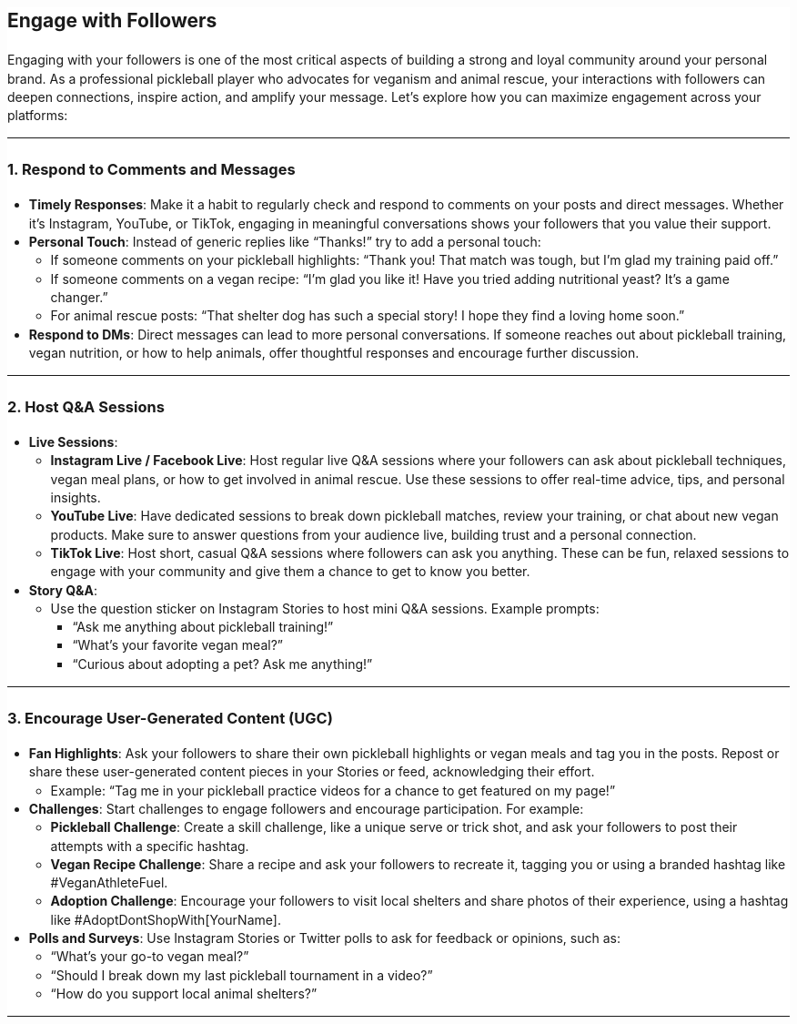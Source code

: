## **Engage with Followers**

Engaging with your followers is one of the most critical aspects of building a strong and loyal community around your personal brand. As a professional pickleball player who advocates for veganism and animal rescue, your interactions with followers can deepen connections, inspire action, and amplify your message. Let’s explore how you can maximize engagement across your platforms:

---

### 1. **Respond to Comments and Messages**
   - **Timely Responses**: Make it a habit to regularly check and respond to comments on your posts and direct messages. Whether it’s Instagram, YouTube, or TikTok, engaging in meaningful conversations shows your followers that you value their support.
   - **Personal Touch**: Instead of generic replies like “Thanks!” try to add a personal touch:
     - If someone comments on your pickleball highlights: “Thank you! That match was tough, but I’m glad my training paid off.”
     - If someone comments on a vegan recipe: “I’m glad you like it! Have you tried adding nutritional yeast? It’s a game changer.”
     - For animal rescue posts: “That shelter dog has such a special story! I hope they find a loving home soon.”
   - **Respond to DMs**: Direct messages can lead to more personal conversations. If someone reaches out about pickleball training, vegan nutrition, or how to help animals, offer thoughtful responses and encourage further discussion.

---

### 2. **Host Q&A Sessions**
   - **Live Sessions**:
     - **Instagram Live / Facebook Live**: Host regular live Q&A sessions where your followers can ask about pickleball techniques, vegan meal plans, or how to get involved in animal rescue. Use these sessions to offer real-time advice, tips, and personal insights.
     - **YouTube Live**: Have dedicated sessions to break down pickleball matches, review your training, or chat about new vegan products. Make sure to answer questions from your audience live, building trust and a personal connection.
     - **TikTok Live**: Host short, casual Q&A sessions where followers can ask you anything. These can be fun, relaxed sessions to engage with your community and give them a chance to get to know you better.
   - **Story Q&A**:
     - Use the question sticker on Instagram Stories to host mini Q&A sessions. Example prompts:
       - “Ask me anything about pickleball training!”
       - “What’s your favorite vegan meal?”
       - “Curious about adopting a pet? Ask me anything!”

---

### 3. **Encourage User-Generated Content (UGC)**
   - **Fan Highlights**: Ask your followers to share their own pickleball highlights or vegan meals and tag you in the posts. Repost or share these user-generated content pieces in your Stories or feed, acknowledging their effort.
     - Example: “Tag me in your pickleball practice videos for a chance to get featured on my page!”
   - **Challenges**: Start challenges to engage followers and encourage participation. For example:
     - **Pickleball Challenge**: Create a skill challenge, like a unique serve or trick shot, and ask your followers to post their attempts with a specific hashtag.
     - **Vegan Recipe Challenge**: Share a recipe and ask your followers to recreate it, tagging you or using a branded hashtag like #VeganAthleteFuel.
     - **Adoption Challenge**: Encourage your followers to visit local shelters and share photos of their experience, using a hashtag like #AdoptDontShopWith[YourName].
   - **Polls and Surveys**: Use Instagram Stories or Twitter polls to ask for feedback or opinions, such as:
     - “What’s your go-to vegan meal?”
     - “Should I break down my last pickleball tournament in a video?”
     - “How do you support local animal shelters?”

---